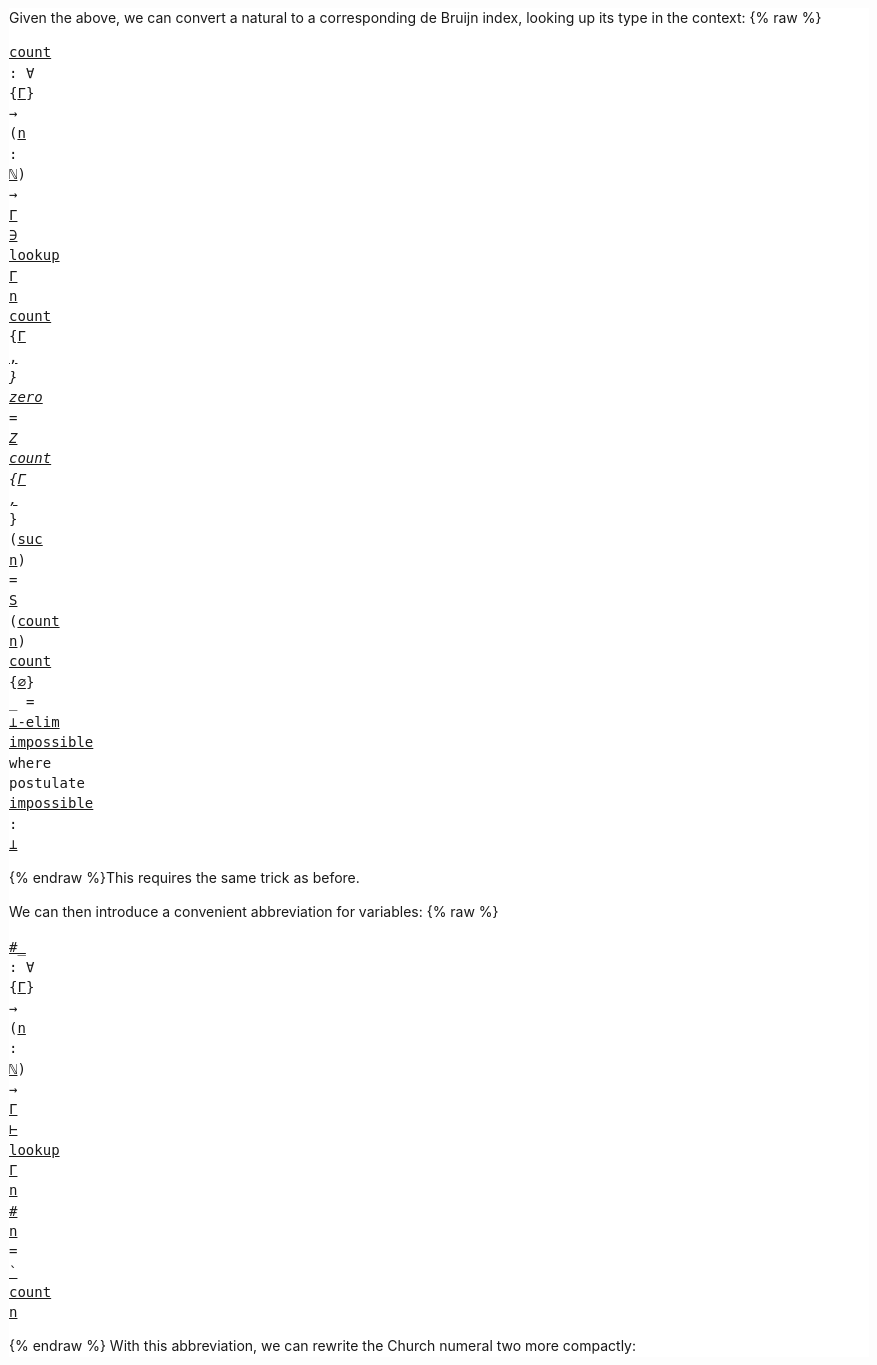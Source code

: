 Given the above, we can convert a natural to a corresponding
de Bruijn index, looking up its type in the context:
{% raw %}<pre class="Agda"><a id="count"></a><a id="12499" href="{% endraw %}{{ site.baseurl }}{% link out/plfa/DeBruijn.md %}{% raw %}#12499" class="Function">count</a> <a id="12505" class="Symbol">:</a> <a id="12507" class="Symbol">∀</a> <a id="12509" class="Symbol">{</a><a id="12510" href="plfa.DeBruijn.html#12510" class="Bound">Γ</a><a id="12511" class="Symbol">}</a> <a id="12513" class="Symbol">→</a> <a id="12515" class="Symbol">(</a><a id="12516" href="plfa.DeBruijn.html#12516" class="Bound">n</a> <a id="12518" class="Symbol">:</a> <a id="12520" href="https://agda.github.io/agda-stdlib/v1.1/Agda.Builtin.Nat.html#165" class="Datatype">ℕ</a><a id="12521" class="Symbol">)</a> <a id="12523" class="Symbol">→</a> <a id="12525" href="plfa.DeBruijn.html#12510" class="Bound">Γ</a> <a id="12527" href="plfa.DeBruijn.html#9140" class="Datatype Operator">∋</a> <a id="12529" href="plfa.DeBruijn.html#12004" class="Function">lookup</a> <a id="12536" href="plfa.DeBruijn.html#12510" class="Bound">Γ</a> <a id="12538" href="plfa.DeBruijn.html#12516" class="Bound">n</a>
<a id="12540" href="{% endraw %}{{ site.baseurl }}{% link out/plfa/DeBruijn.md %}{% raw %}#12499" class="Function">count</a> <a id="12546" class="Symbol">{</a><a id="12547" href="plfa.DeBruijn.html#12547" class="Bound">Γ</a> <a id="12549" href="plfa.DeBruijn.html#8301" class="InductiveConstructor Operator">,</a> <a id="12551" class="Symbol">_}</a> <a id="12554" href="https://agda.github.io/agda-stdlib/v1.1/Agda.Builtin.Nat.html#183" class="InductiveConstructor">zero</a>     <a id="12563" class="Symbol">=</a>  <a id="12566" href="plfa.DeBruijn.html#9176" class="InductiveConstructor">Z</a>
<a id="12568" href="{% endraw %}{{ site.baseurl }}{% link out/plfa/DeBruijn.md %}{% raw %}#12499" class="Function">count</a> <a id="12574" class="Symbol">{</a><a id="12575" href="plfa.DeBruijn.html#12575" class="Bound">Γ</a> <a id="12577" href="plfa.DeBruijn.html#8301" class="InductiveConstructor Operator">,</a> <a id="12579" class="Symbol">_}</a> <a id="12582" class="Symbol">(</a><a id="12583" href="https://agda.github.io/agda-stdlib/v1.1/Agda.Builtin.Nat.html#196" class="InductiveConstructor">suc</a> <a id="12587" href="plfa.DeBruijn.html#12587" class="Bound">n</a><a id="12588" class="Symbol">)</a>  <a id="12591" class="Symbol">=</a>  <a id="12594" href="plfa.DeBruijn.html#9224" class="InductiveConstructor Operator">S</a> <a id="12596" class="Symbol">(</a><a id="12597" href="plfa.DeBruijn.html#12499" class="Function">count</a> <a id="12603" href="plfa.DeBruijn.html#12587" class="Bound">n</a><a id="12604" class="Symbol">)</a>
<a id="12606" href="{% endraw %}{{ site.baseurl }}{% link out/plfa/DeBruijn.md %}{% raw %}#12499" class="Function">count</a> <a id="12612" class="Symbol">{</a><a id="12613" href="plfa.DeBruijn.html#8285" class="InductiveConstructor">∅</a><a id="12614" class="Symbol">}</a>     <a id="12620" class="Symbol">_</a>        <a id="12629" class="Symbol">=</a>  <a id="12632" href="https://agda.github.io/agda-stdlib/v1.1/Data.Empty.html#294" class="Function">⊥-elim</a> <a id="12639" href="plfa.DeBruijn.html#12668" class="Postulate">impossible</a>
  <a id="12652" class="Keyword">where</a> <a id="12658" class="Keyword">postulate</a> <a id="12668" href="{% endraw %}{{ site.baseurl }}{% link out/plfa/DeBruijn.md %}{% raw %}#12668" class="Postulate">impossible</a> <a id="12679" class="Symbol">:</a> <a id="12681" href="https://agda.github.io/agda-stdlib/v1.1/Data.Empty.html#279" class="Datatype">⊥</a>
</pre>{% endraw %}This requires the same trick as before.

We can then introduce a convenient abbreviation for variables:
{% raw %}<pre class="Agda"><a id="#_"></a><a id="12795" href="{% endraw %}{{ site.baseurl }}{% link out/plfa/DeBruijn.md %}{% raw %}#12795" class="Function Operator">#_</a> <a id="12798" class="Symbol">:</a> <a id="12800" class="Symbol">∀</a> <a id="12802" class="Symbol">{</a><a id="12803" href="plfa.DeBruijn.html#12803" class="Bound">Γ</a><a id="12804" class="Symbol">}</a> <a id="12806" class="Symbol">→</a> <a id="12808" class="Symbol">(</a><a id="12809" href="plfa.DeBruijn.html#12809" class="Bound">n</a> <a id="12811" class="Symbol">:</a> <a id="12813" href="https://agda.github.io/agda-stdlib/v1.1/Agda.Builtin.Nat.html#165" class="Datatype">ℕ</a><a id="12814" class="Symbol">)</a> <a id="12816" class="Symbol">→</a> <a id="12818" href="plfa.DeBruijn.html#12803" class="Bound">Γ</a> <a id="12820" href="plfa.DeBruijn.html#10349" class="Datatype Operator">⊢</a> <a id="12822" href="plfa.DeBruijn.html#12004" class="Function">lookup</a> <a id="12829" href="plfa.DeBruijn.html#12803" class="Bound">Γ</a> <a id="12831" href="plfa.DeBruijn.html#12809" class="Bound">n</a>
<a id="12833" href="{% endraw %}{{ site.baseurl }}{% link out/plfa/DeBruijn.md %}{% raw %}#12795" class="Function Operator">#</a> <a id="12835" href="plfa.DeBruijn.html#12835" class="Bound">n</a>  <a id="12838" class="Symbol">=</a>  <a id="12841" href="plfa.DeBruijn.html#10385" class="InductiveConstructor Operator">`</a> <a id="12843" href="plfa.DeBruijn.html#12499" class="Function">count</a> <a id="12849" href="plfa.DeBruijn.html#12835" class="Bound">n</a>
</pre>{% endraw %}
With this abbreviation, we can rewrite the Church numeral two more compactly: